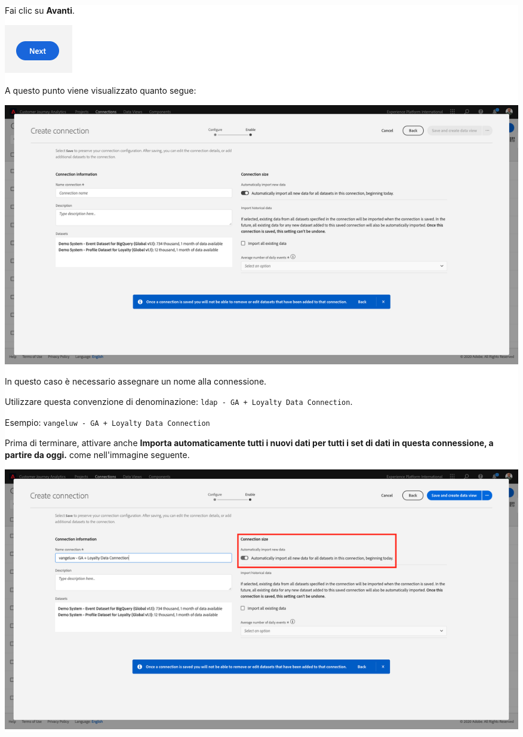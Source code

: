 Fai clic su **Avanti**.

![demo](./images/14.png)

A questo punto viene visualizzato quanto segue:

![demo](./images/15.png)

In questo caso è necessario assegnare un nome alla connessione.

Utilizzare questa convenzione di denominazione: `ldap - GA + Loyalty Data Connection`.

Esempio: `vangeluw - GA + Loyalty Data Connection`

Prima di terminare, attivare anche **Importa automaticamente tutti i nuovi dati per tutti i set di dati in questa connessione, a partire da oggi.** come nell&#39;immagine seguente.

![demo](./images/16.png)